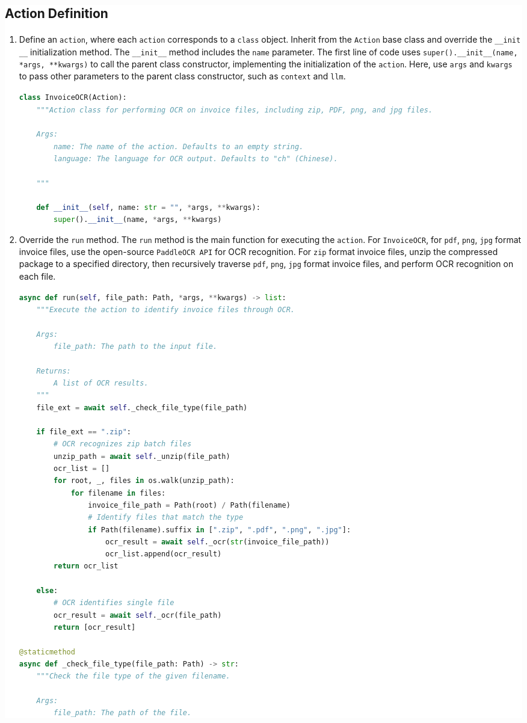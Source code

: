## Action Definition

1. Define an `action`, where each `action` corresponds to a `class` object. Inherit from the `Action` base class and override the `__init__` initialization method. The `__init__` method includes the `name` parameter. The first line of code uses `super().__init__(name, *args, **kwargs)` to call the parent class constructor, implementing the initialization of the `action`. Here, use `args` and `kwargs` to pass other parameters to the parent class constructor, such as `context` and `llm`.

   ```python
   class InvoiceOCR(Action):
       """Action class for performing OCR on invoice files, including zip, PDF, png, and jpg files.

       Args:
           name: The name of the action. Defaults to an empty string.
           language: The language for OCR output. Defaults to "ch" (Chinese).

       """

       def __init__(self, name: str = "", *args, **kwargs):
           super().__init__(name, *args, **kwargs)
   ```

2. Override the `run` method. The `run` method is the main function for executing the `action`. For `InvoiceOCR`, for `pdf`, `png`, `jpg` format invoice files, use the open-source `PaddleOCR API` for OCR recognition. For `zip` format invoice files, unzip the compressed package to a specified directory, then recursively traverse `pdf`, `png`, `jpg` format invoice files, and perform OCR recognition on each file.

   ```python
   async def run(self, file_path: Path, *args, **kwargs) -> list:
       """Execute the action to identify invoice files through OCR.

       Args:
           file_path: The path to the input file.

       Returns:
           A list of OCR results.
       """
       file_ext = await self._check_file_type(file_path)

       if file_ext == ".zip":
           # OCR recognizes zip batch files
           unzip_path = await self._unzip(file_path)
           ocr_list = []
           for root, _, files in os.walk(unzip_path):
               for filename in files:
                   invoice_file_path = Path(root) / Path(filename)
                   # Identify files that match the type
                   if Path(filename).suffix in [".zip", ".pdf", ".png", ".jpg"]:
                       ocr_result = await self._ocr(str(invoice_file_path))
                       ocr_list.append(ocr_result)
           return ocr_list

       else:
           # OCR identifies single file
           ocr_result = await self._ocr(file_path)
           return [ocr_result]

   @staticmethod
   async def _check_file_type(file_path: Path) -> str:
       """Check the file type of the given filename.

       Args:
           file_path: The path of the file.

   ```